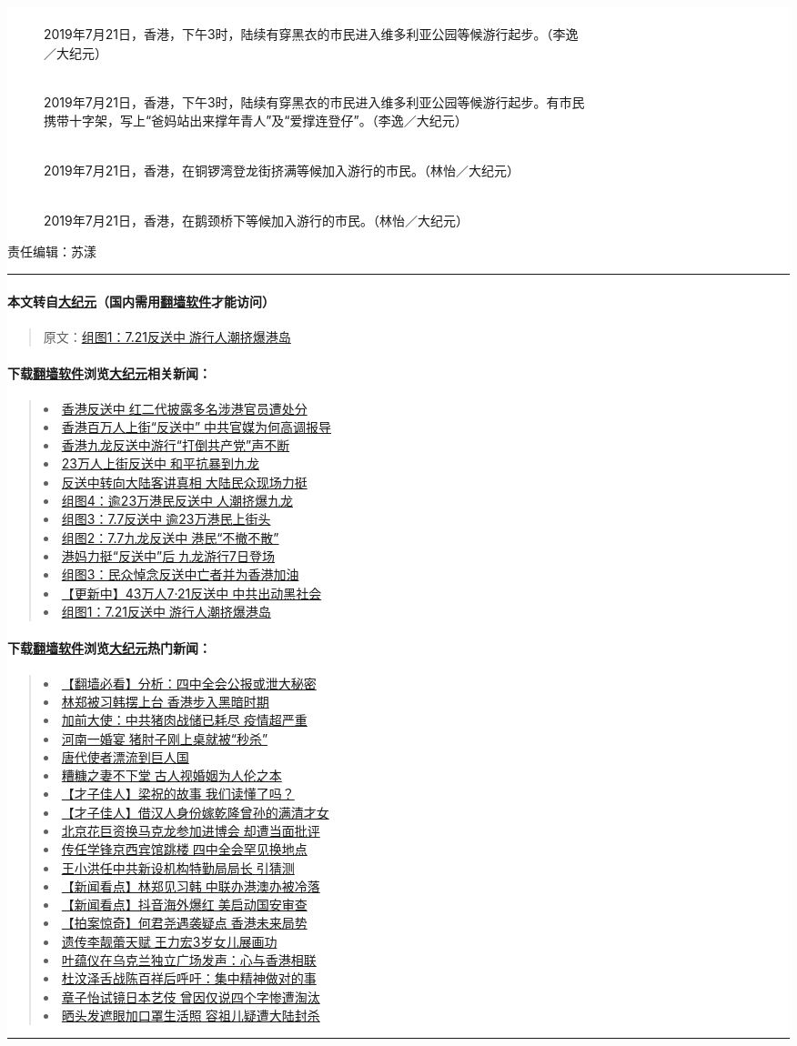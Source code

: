 <figure id="attachment_11399206" style="width: 600px" class="wp-caption aligncenter"><a href="http://i.epochtimes.com/assets/uploads/2019/07/1907210322351366.jpg"><img class="size-large wp-image-11399206" title="" src="http://i.epochtimes.com/assets/uploads/2019/07/1907210322351366-600x450.jpg" alt="" width="600" b="450" /></a><figcaption class="wp-caption-text">2019年7月21日，香港，下午3时，陆续有穿黑衣的市民进入维多利亚公园等候游行起步。（李逸／大纪元）</figcaption></figure>
<figure id="attachment_11399111" style="width: 600px" class="wp-caption aligncenter"><a href="http://i.epochtimes.com/assets/uploads/2019/07/1907210331161366.jpg"><img class="size-large wp-image-11399111" title="" src="http://i.epochtimes.com/assets/uploads/2019/07/1907210331161366-600x450.jpg" alt="" width="600" b="450" /></a><figcaption class="wp-caption-text">2019年7月21日，香港，下午3时，陆续有穿黑衣的市民进入维多利亚公园等候游行起步。有市民携带十字架，写上“爸妈站出来撑年青人”及“爱撑连登仔”。（李逸／大纪元）</figcaption></figure>
<figure id="attachment_11399112" style="width: 600px" class="wp-caption aligncenter"><a href="http://i.epochtimes.com/assets/uploads/2019/07/1907210331191366.jpg"><img class="size-large wp-image-11399112" title="" src="http://i.epochtimes.com/assets/uploads/2019/07/1907210331191366-600x450.jpg" alt="" width="600" b="450" /></a><figcaption class="wp-caption-text">2019年7月21日，香港，在铜锣湾登龙街挤满等候加入游行的市民。（林怡／大纪元）</figcaption></figure>
<figure id="attachment_11399113" style="width: 600px" class="wp-caption aligncenter"><a href="http://i.epochtimes.com/assets/uploads/2019/07/1907210337481366.jpg"><img class="size-large wp-image-11399113" title="" src="http://i.epochtimes.com/assets/uploads/2019/07/1907210337481366-600x450.jpg" alt="" width="600" b="450" /></a><figcaption class="wp-caption-text">2019年7月21日，香港，在鹅颈桥下等候加入游行的市民。（林怡／大纪元）</figcaption></figure>
<p>责任编辑：苏漾</p>

<hr>

#### 本文转自<a href="http://www.epochtimes.com">大纪元</a>（国内需用<a href="https://git.io/JesJV">翻墙软件</a>才能访问）
> 原文：<a href="http://www.epochtimes.com/gb/19/7/21/n11399195.htm">组图1：7.21反送中 游行人潮挤爆港岛</a>


#### 下载<a href="https://git.io/JesJV">翻墙软件</a>浏览<a href="http://www.epochtimes.com">大纪元</a>相关新闻：
> <li><a href="http://www.epochtimes.com/gb/19/7/19/n11396919.htm">香港反送中 红二代披露多名涉港官员遭处分</a></li>
> <li><a href="http://www.epochtimes.com/gb/19/7/9/n11372878.htm">香港百万人上街“反送中” 中共官媒为何高调报导</a></li>
> <li><a href="http://www.epochtimes.com/gb/19/7/8/n11372172.htm">香港九龙反送中游行“打倒共产党”声不断</a></li>
> <li><a href="http://www.epochtimes.com/gb/19/7/7/n11370317.htm">23万人上街反送中 和平抗暴到九龙</a></li>
> <li><a href="http://www.epochtimes.com/gb/19/7/7/n11369987.htm">反送中转向大陆客讲真相 大陆民众现场力挺</a></li>
> <li><a href="http://www.epochtimes.com/gb/19/7/7/n11370039.htm">组图4：逾23万港民反送中 人潮挤爆九龙</a></li>
> <li><a href="http://www.epochtimes.com/gb/19/7/7/n11369821.htm">组图3：7.7反送中 逾23万港民上街头</a></li>
> <li><a href="http://www.epochtimes.com/gb/19/7/7/n11369684.htm">组图2：7.7九龙反送中 港民“不撤不散”</a></li>
> <li><a href="http://www.epochtimes.com/gb/19/7/6/n11368587.htm">港妈力挺“反送中”后 九龙游行7日登场</a></li>
> <li><a href="http://www.epochtimes.com/gb/19/7/1/n11356342.htm">组图3：民众悼念反送中亡者并为香港加油</a></li>
> <li><a href="https://github.com/mprjd2205/djy/blob/master/gb/19/7/21/n11399023.md">【更新中】43万人7·21反送中 中共出动黑社会</a></li>
> <li><a href="https://github.com/mprjd2205/djy/blob/master/gb/19/7/21/n11399195.md">组图1：7.21反送中 游行人潮挤爆港岛</a></li>

#### 下载<a href="https://git.io/JesJV">翻墙软件</a>浏览<a href="http://www.epochtimes.com">大纪元</a>热门新闻：
> <li><a href="http://www.epochtimes.com/gb/19/11/6/n11636278.htm">【翻墙必看】分析：四中全会公报或泄大秘密</a></li>
> <li><a href="http://www.epochtimes.com/gb/19/11/6/n11638219.htm">林郑被习韩摆上台 香港步入黑暗时期</a></li>
> <li><a href="http://www.epochtimes.com/gb/19/11/6/n11637891.htm">加前大使：中共猪肉战储已耗尽 疫情超严重</a></li>
> <li><a href="http://www.epochtimes.com/gb/19/11/6/n11638276.htm">河南一婚宴 猪肘子刚上桌就被“秒杀”</a></li>
> <li><a href="http://www.epochtimes.com/gb/19/10/11/n11582046.htm">唐代使者漂流到巨人国</a></li>
> <li><a href="http://www.epochtimes.com/gb/15/4/21/n4416242.htm">糟糠之妻不下堂 古人视婚姻为人伦之本</a></li>
> <li><a href="http://www.epochtimes.com/gb/19/10/25/n11612042.htm">【才子佳人】梁祝的故事 我们读懂了吗？</a></li>
> <li><a href="http://www.epochtimes.com/gb/19/10/31/n11625562.htm">【才子佳人】借汉人身份嫁乾隆曾孙的满清才女</a></li>
> <li><a href="http://www.epochtimes.com/gb/19/11/5/n11635571.htm">北京花巨资换马克龙参加进博会 却遭当面批评</a></li>
> <li><a href="http://www.epochtimes.com/gb/19/11/5/n11633778.htm">传任学锋京西宾馆跳楼 四中全会罕见换地点</a></li>
> <li><a href="http://www.epochtimes.com/gb/19/11/5/n11635931.htm">王小洪任中共新设机构特勤局局长 引猜测</a></li>
> <li><a href="http://www.epochtimes.com/gb/19/11/6/n11637799.htm">【新闻看点】林郑见习韩 中联办港澳办被冷落</a></li>
> <li><a href="http://www.epochtimes.com/gb/19/11/5/n11635671.htm">【新闻看点】抖音海外爆红 美启动国安审查</a></li>
> <li><a href="http://www.epochtimes.com/gb/19/11/7/n11638539.htm">【拍案惊奇】何君尧遇袭疑点 香港未来局势</a></li>
> <li><a href="http://www.epochtimes.com/gb/19/11/3/n11631219.htm">遗传李靓蕾天赋 王力宏3岁女儿展画功</a></li>
> <li><a href="http://www.epochtimes.com/gb/19/11/4/n11632910.htm">叶蕴仪在乌克兰独立广场发声：心与香港相联</a></li>
> <li><a href="http://www.epochtimes.com/gb/19/11/6/n11638183.htm">杜汶泽舌战陈百祥后呼吁：集中精神做对的事</a></li>
> <li><a href="http://www.epochtimes.com/gb/19/11/5/n11635898.htm">章子怡试镜日本艺伎 曾因仅说四个字惨遭淘汰</a></li>
> <li><a href="http://www.epochtimes.com/gb/19/11/5/n11635562.htm">晒头发遮眼加口罩生活照 容祖儿疑遭大陆封杀</a></li>
<hr>
